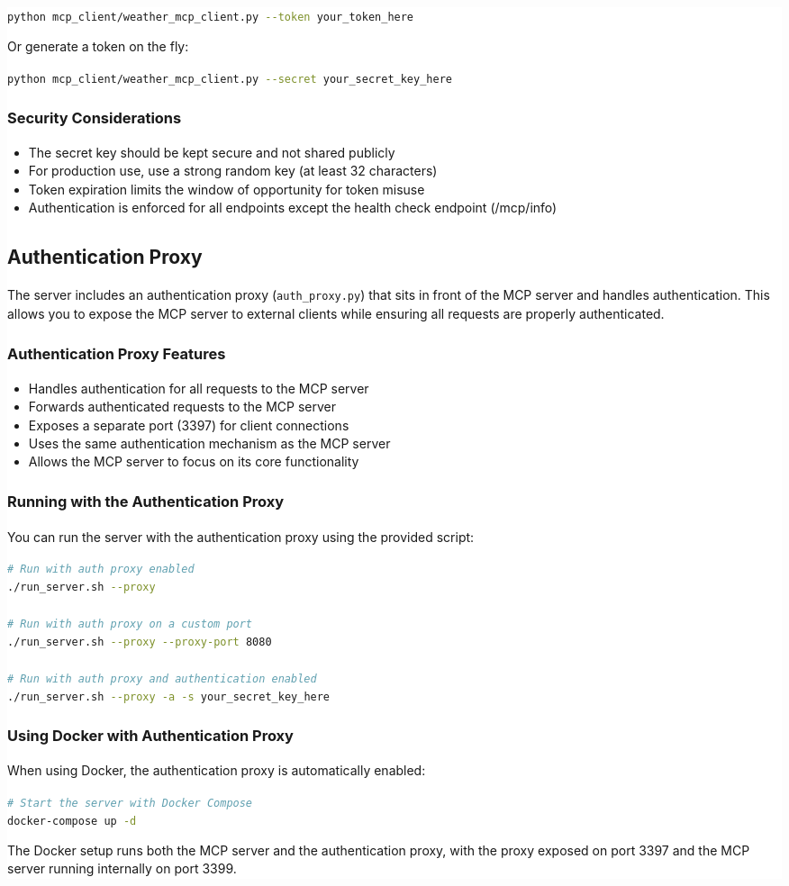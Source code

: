 ```bash
python mcp_client/weather_mcp_client.py --token your_token_here
```

Or generate a token on the fly:

```bash
python mcp_client/weather_mcp_client.py --secret your_secret_key_here
```

### Security Considerations

- The secret key should be kept secure and not shared publicly
- For production use, use a strong random key (at least 32 characters)
- Token expiration limits the window of opportunity for token misuse
- Authentication is enforced for all endpoints except the health check endpoint (/mcp/info)

## Authentication Proxy

The server includes an authentication proxy (`auth_proxy.py`) that sits in front of the MCP server and handles authentication. This allows you to expose the MCP server to external clients while ensuring all requests are properly authenticated.

### Authentication Proxy Features

- Handles authentication for all requests to the MCP server
- Forwards authenticated requests to the MCP server
- Exposes a separate port (3397) for client connections
- Uses the same authentication mechanism as the MCP server
- Allows the MCP server to focus on its core functionality

### Running with the Authentication Proxy

You can run the server with the authentication proxy using the provided script:

```bash
# Run with auth proxy enabled
./run_server.sh --proxy

# Run with auth proxy on a custom port
./run_server.sh --proxy --proxy-port 8080

# Run with auth proxy and authentication enabled
./run_server.sh --proxy -a -s your_secret_key_here
```

### Using Docker with Authentication Proxy

When using Docker, the authentication proxy is automatically enabled:

```bash
# Start the server with Docker Compose
docker-compose up -d
```

The Docker setup runs both the MCP server and the authentication proxy, with the proxy exposed on port 3397 and the MCP server running internally on port 3399.
